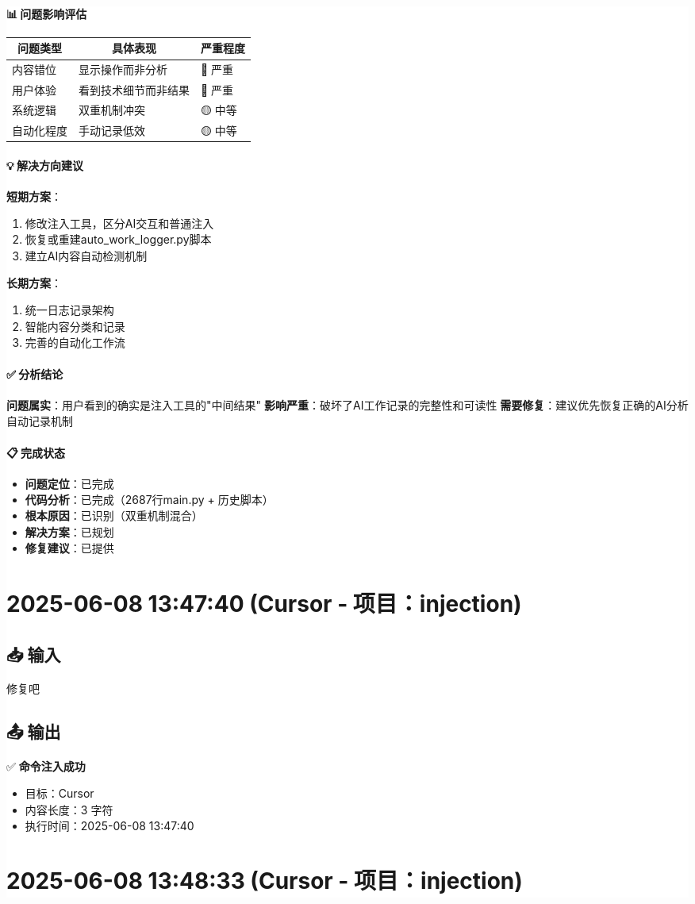 #### 📊 问题影响评估

| 问题类型 | 具体表现 | 严重程度 |
|---------|---------|---------|
| 内容错位 | 显示操作而非分析 | 🔴 严重 |
| 用户体验 | 看到技术细节而非结果 | 🔴 严重 |
| 系统逻辑 | 双重机制冲突 | 🟡 中等 |
| 自动化程度 | 手动记录低效 | 🟡 中等 |

#### 💡 解决方向建议

**短期方案**：
1. 修改注入工具，区分AI交互和普通注入
2. 恢复或重建auto_work_logger.py脚本
3. 建立AI内容自动检测机制

**长期方案**：
1. 统一日志记录架构
2. 智能内容分类和记录
3. 完善的自动化工作流

#### ✅ 分析结论

**问题属实**：用户看到的确实是注入工具的"中间结果"
**影响严重**：破坏了AI工作记录的完整性和可读性
**需要修复**：建议优先恢复正确的AI分析自动记录机制

#### 📋 完成状态
- **问题定位**：已完成
- **代码分析**：已完成（2687行main.py + 历史脚本）
- **根本原因**：已识别（双重机制混合）
- **解决方案**：已规划
- **修复建议**：已提供

# 2025-06-08 13:47:40 (Cursor - 项目：injection)

## 📥 输入

修复吧

## 📤 输出

✅ **命令注入成功**
- 目标：Cursor
- 内容长度：3 字符
- 执行时间：2025-06-08 13:47:40

# 2025-06-08 13:48:33 (Cursor - 项目：injection)
